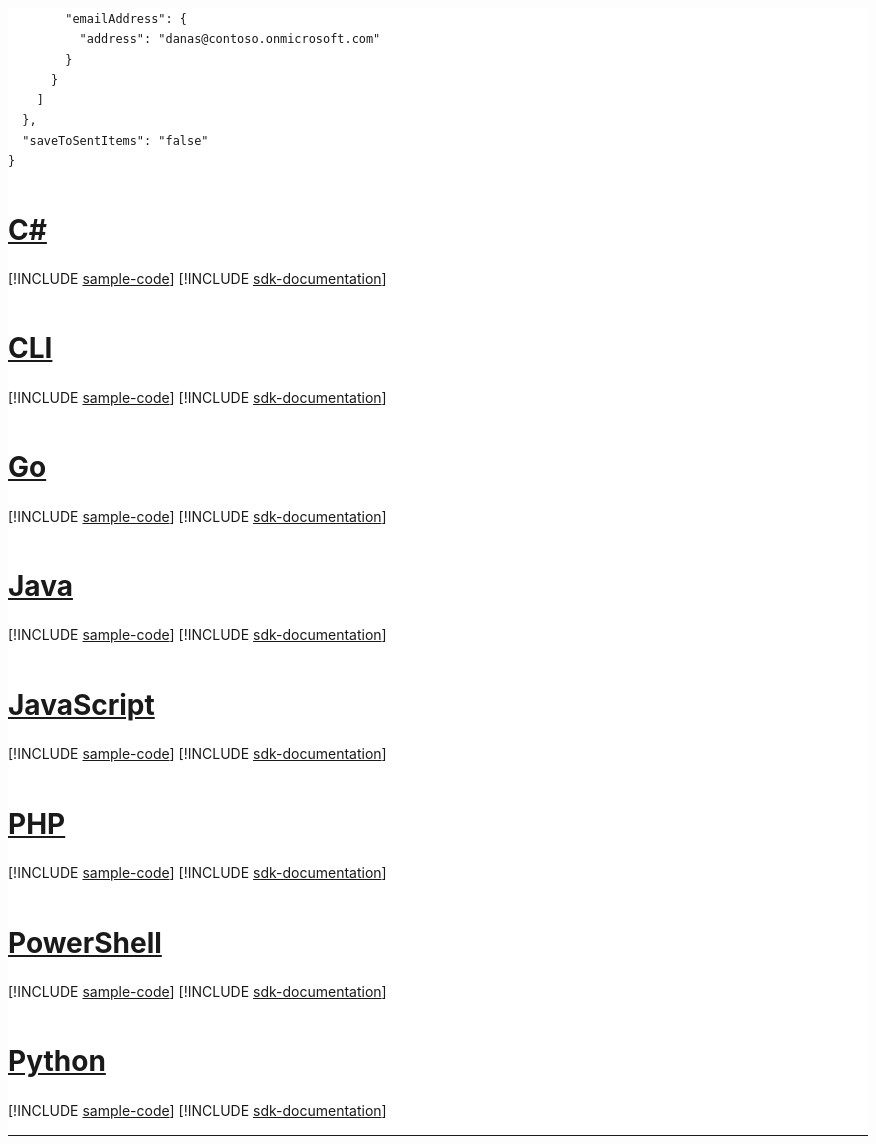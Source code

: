 ```http
        "emailAddress": {
          "address": "danas@contoso.onmicrosoft.com"
        }
      }
    ]
  },
  "saveToSentItems": "false"
}
```

# [C#](#tab/csharp)
[!INCLUDE [sample-code](../includes/snippets/csharp/user-sendmail-csharp-snippets.md)]
[!INCLUDE [sdk-documentation](../includes/snippets/snippets-sdk-documentation-link.md)]

# [CLI](#tab/cli)
[!INCLUDE [sample-code](../includes/snippets/cli/user-sendmail-cli-snippets.md)]
[!INCLUDE [sdk-documentation](../includes/snippets/snippets-sdk-documentation-link.md)]

# [Go](#tab/go)
[!INCLUDE [sample-code](../includes/snippets/go/user-sendmail-go-snippets.md)]
[!INCLUDE [sdk-documentation](../includes/snippets/snippets-sdk-documentation-link.md)]

# [Java](#tab/java)
[!INCLUDE [sample-code](../includes/snippets/java/user-sendmail-java-snippets.md)]
[!INCLUDE [sdk-documentation](../includes/snippets/snippets-sdk-documentation-link.md)]

# [JavaScript](#tab/javascript)
[!INCLUDE [sample-code](../includes/snippets/javascript/user-sendmail-javascript-snippets.md)]
[!INCLUDE [sdk-documentation](../includes/snippets/snippets-sdk-documentation-link.md)]

# [PHP](#tab/php)
[!INCLUDE [sample-code](../includes/snippets/php/user-sendmail-php-snippets.md)]
[!INCLUDE [sdk-documentation](../includes/snippets/snippets-sdk-documentation-link.md)]

# [PowerShell](#tab/powershell)
[!INCLUDE [sample-code](../includes/snippets/powershell/user-sendmail-powershell-snippets.md)]
[!INCLUDE [sdk-documentation](../includes/snippets/snippets-sdk-documentation-link.md)]

# [Python](#tab/python)
[!INCLUDE [sample-code](../includes/snippets/python/user-sendmail-python-snippets.md)]
[!INCLUDE [sdk-documentation](../includes/snippets/snippets-sdk-documentation-link.md)]

---